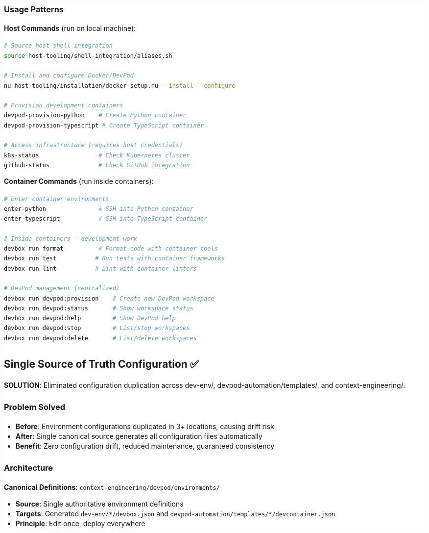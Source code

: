 ### Usage Patterns

**Host Commands** (run on local machine):
```bash
# Source host shell integration
source host-tooling/shell-integration/aliases.sh

# Install and configure Docker/DevPod
nu host-tooling/installation/docker-setup.nu --install --configure

# Provision development containers
devpod-provision-python    # Create Python container
devpod-provision-typescript # Create TypeScript container

# Access infrastructure (requires host credentials)
k8s-status                 # Check Kubernetes cluster
github-status              # Check GitHub integration
```

**Container Commands** (run inside containers):
```bash
# Enter container environments
enter-python               # SSH into Python container
enter-typescript           # SSH into TypeScript container

# Inside containers - development work
devbox run format          # Format code with container tools
devbox run test           # Run tests with container frameworks
devbox run lint           # Lint with container linters

# DevPod management (centralized)
devbox run devpod:provision    # Create new DevPod workspace
devbox run devpod:status       # Show workspace status
devbox run devpod:help         # Show DevPod help
devbox run devpod:stop         # List/stop workspaces
devbox run devpod:delete       # List/delete workspaces
```

## Single Source of Truth Configuration ✅

**SOLUTION**: Eliminated configuration duplication across dev-env/, devpod-automation/templates/, and context-engineering/.

### Problem Solved
- **Before**: Environment configurations duplicated in 3+ locations, causing drift risk
- **After**: Single canonical source generates all configuration files automatically
- **Benefit**: Zero configuration drift, reduced maintenance, guaranteed consistency

### Architecture
**Canonical Definitions**: `context-engineering/devpod/environments/`
- **Source**: Single authoritative environment definitions
- **Targets**: Generated `dev-env/*/devbox.json` and `devpod-automation/templates/*/devcontainer.json`
- **Principle**: Edit once, deploy everywhere
